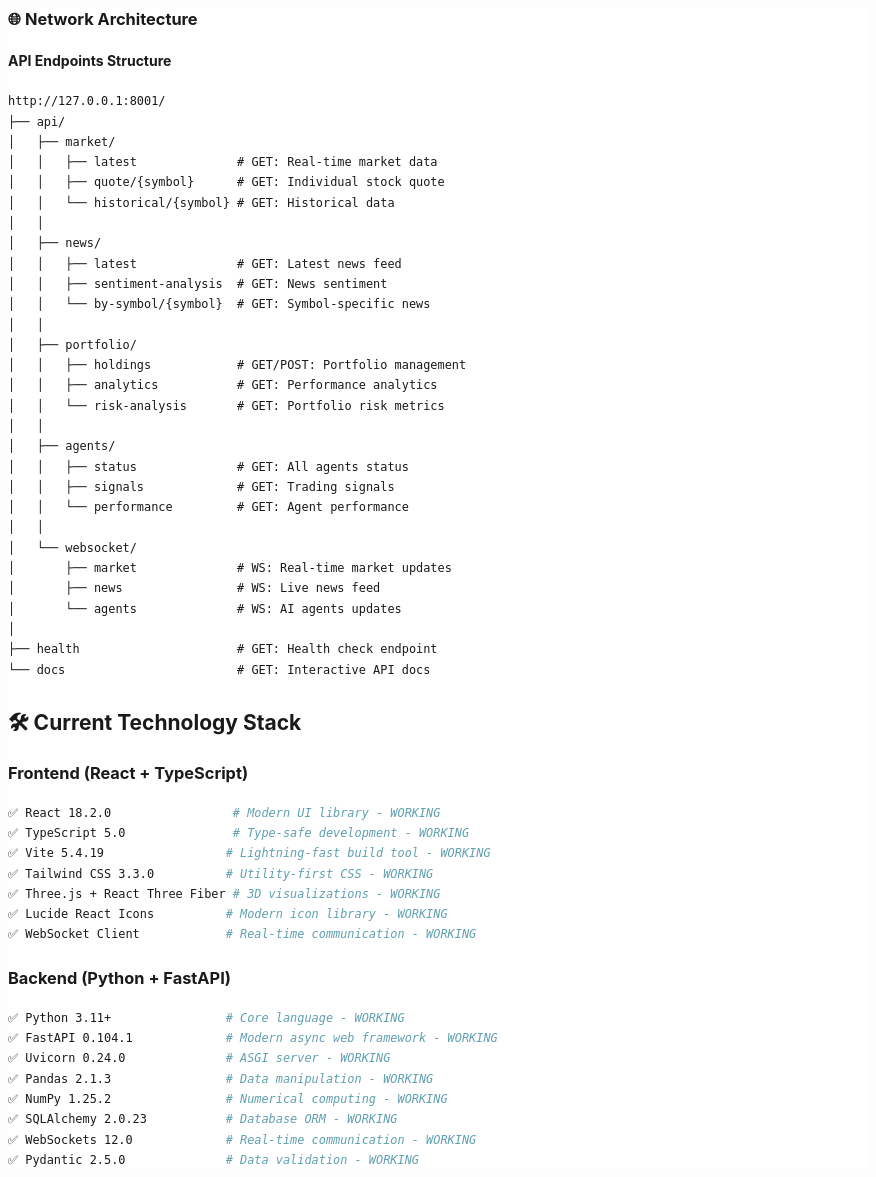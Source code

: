 ### **🌐 Network Architecture**

#### **API Endpoints Structure**
```
http://127.0.0.1:8001/
├── api/
│   ├── market/
│   │   ├── latest              # GET: Real-time market data
│   │   ├── quote/{symbol}      # GET: Individual stock quote
│   │   └── historical/{symbol} # GET: Historical data
│   │
│   ├── news/
│   │   ├── latest              # GET: Latest news feed
│   │   ├── sentiment-analysis  # GET: News sentiment
│   │   └── by-symbol/{symbol}  # GET: Symbol-specific news
│   │
│   ├── portfolio/
│   │   ├── holdings            # GET/POST: Portfolio management
│   │   ├── analytics           # GET: Performance analytics
│   │   └── risk-analysis       # GET: Portfolio risk metrics
│   │
│   ├── agents/
│   │   ├── status              # GET: All agents status
│   │   ├── signals             # GET: Trading signals
│   │   └── performance         # GET: Agent performance
│   │
│   └── websocket/
│       ├── market              # WS: Real-time market updates
│       ├── news                # WS: Live news feed
│       └── agents              # WS: AI agents updates
│
├── health                      # GET: Health check endpoint
└── docs                        # GET: Interactive API docs
```

## 🛠️ Current Technology Stack

### **Frontend (React + TypeScript)**
```bash
✅ React 18.2.0                 # Modern UI library - WORKING
✅ TypeScript 5.0               # Type-safe development - WORKING  
✅ Vite 5.4.19                 # Lightning-fast build tool - WORKING
✅ Tailwind CSS 3.3.0          # Utility-first CSS - WORKING
✅ Three.js + React Three Fiber # 3D visualizations - WORKING
✅ Lucide React Icons          # Modern icon library - WORKING
✅ WebSocket Client            # Real-time communication - WORKING
```

### **Backend (Python + FastAPI)**
```bash
✅ Python 3.11+                # Core language - WORKING
✅ FastAPI 0.104.1             # Modern async web framework - WORKING
✅ Uvicorn 0.24.0              # ASGI server - WORKING
✅ Pandas 2.1.3                # Data manipulation - WORKING
✅ NumPy 1.25.2                # Numerical computing - WORKING
✅ SQLAlchemy 2.0.23           # Database ORM - WORKING
✅ WebSockets 12.0             # Real-time communication - WORKING
✅ Pydantic 2.5.0              # Data validation - WORKING
```
